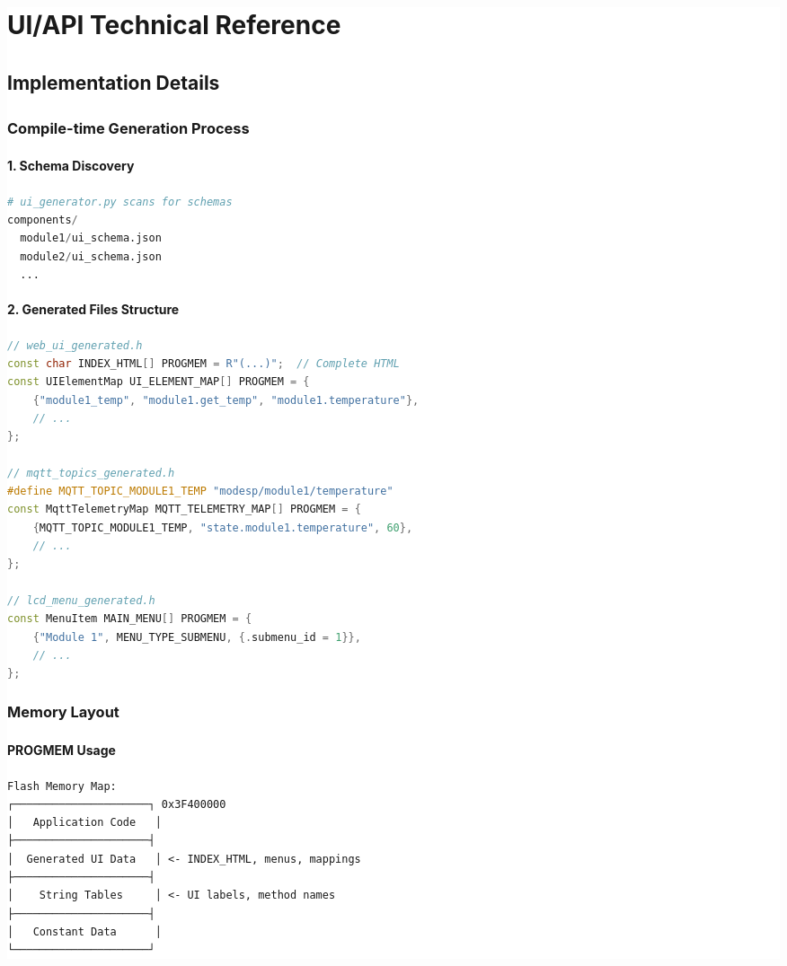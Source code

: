 # UI/API Technical Reference

## Implementation Details

### Compile-time Generation Process

#### 1. Schema Discovery
```python
# ui_generator.py scans for schemas
components/
  module1/ui_schema.json
  module2/ui_schema.json
  ...
```

#### 2. Generated Files Structure
```cpp
// web_ui_generated.h
const char INDEX_HTML[] PROGMEM = R"(...)";  // Complete HTML
const UIElementMap UI_ELEMENT_MAP[] PROGMEM = {
    {"module1_temp", "module1.get_temp", "module1.temperature"},
    // ...
};

// mqtt_topics_generated.h  
#define MQTT_TOPIC_MODULE1_TEMP "modesp/module1/temperature"
const MqttTelemetryMap MQTT_TELEMETRY_MAP[] PROGMEM = {
    {MQTT_TOPIC_MODULE1_TEMP, "state.module1.temperature", 60},
    // ...
};

// lcd_menu_generated.h
const MenuItem MAIN_MENU[] PROGMEM = {
    {"Module 1", MENU_TYPE_SUBMENU, {.submenu_id = 1}},
    // ...
};
```

### Memory Layout

#### PROGMEM Usage
```
Flash Memory Map:
┌─────────────────────┐ 0x3F400000
│   Application Code   │
├─────────────────────┤
│  Generated UI Data   │ <- INDEX_HTML, menus, mappings
├─────────────────────┤
│    String Tables     │ <- UI labels, method names  
├─────────────────────┤
│   Constant Data      │
└─────────────────────┘
```
